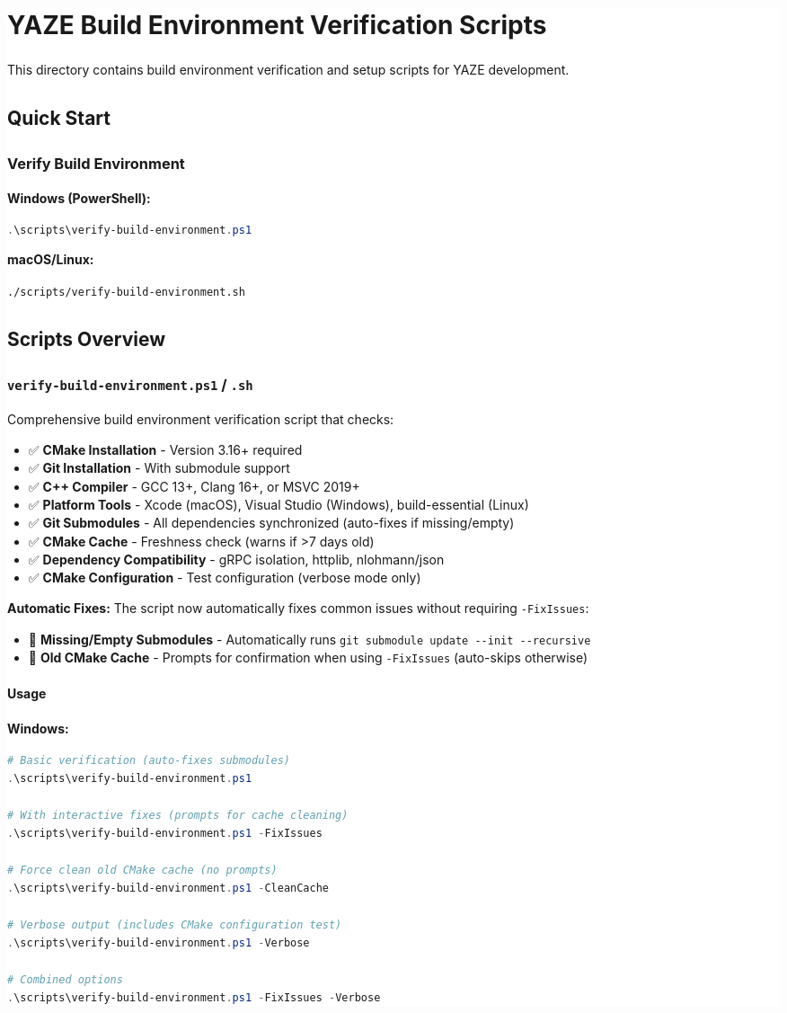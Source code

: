 # YAZE Build Environment Verification Scripts

This directory contains build environment verification and setup scripts for YAZE development.

## Quick Start

### Verify Build Environment

**Windows (PowerShell):**
```powershell
.\scripts\verify-build-environment.ps1
```

**macOS/Linux:**
```bash
./scripts/verify-build-environment.sh
```

## Scripts Overview

### `verify-build-environment.ps1` / `.sh`

Comprehensive build environment verification script that checks:

- ✅ **CMake Installation** - Version 3.16+ required
- ✅ **Git Installation** - With submodule support
- ✅ **C++ Compiler** - GCC 13+, Clang 16+, or MSVC 2019+
- ✅ **Platform Tools** - Xcode (macOS), Visual Studio (Windows), build-essential (Linux)
- ✅ **Git Submodules** - All dependencies synchronized (auto-fixes if missing/empty)
- ✅ **CMake Cache** - Freshness check (warns if >7 days old)
- ✅ **Dependency Compatibility** - gRPC isolation, httplib, nlohmann/json
- ✅ **CMake Configuration** - Test configuration (verbose mode only)

**Automatic Fixes:**
The script now automatically fixes common issues without requiring `-FixIssues`:
- 🔧 **Missing/Empty Submodules** - Automatically runs `git submodule update --init --recursive`
- 🔧 **Old CMake Cache** - Prompts for confirmation when using `-FixIssues` (auto-skips otherwise)

#### Usage

**Windows:**
```powershell
# Basic verification (auto-fixes submodules)
.\scripts\verify-build-environment.ps1

# With interactive fixes (prompts for cache cleaning)
.\scripts\verify-build-environment.ps1 -FixIssues

# Force clean old CMake cache (no prompts)
.\scripts\verify-build-environment.ps1 -CleanCache

# Verbose output (includes CMake configuration test)
.\scripts\verify-build-environment.ps1 -Verbose

# Combined options
.\scripts\verify-build-environment.ps1 -FixIssues -Verbose
```
